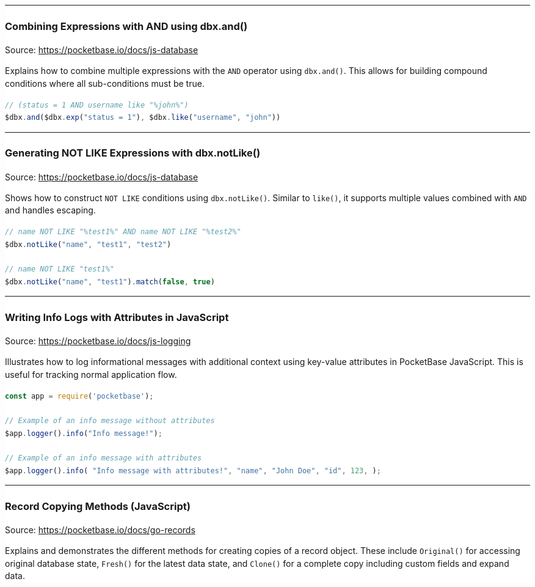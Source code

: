 --------------------------------

### Combining Expressions with AND using dbx.and()

Source: https://pocketbase.io/docs/js-database

Explains how to combine multiple expressions with the `AND` operator using `dbx.and()`. This allows for building compound conditions where all sub-conditions must be true.

```javascript
// (status = 1 AND username like "%john%")
$dbx.and($dbx.exp("status = 1"), $dbx.like("username", "john"))
```

--------------------------------

### Generating NOT LIKE Expressions with dbx.notLike()

Source: https://pocketbase.io/docs/js-database

Shows how to construct `NOT LIKE` conditions using `dbx.notLike()`. Similar to `like()`, it supports multiple values combined with `AND` and handles escaping.

```javascript
// name NOT LIKE "%test1%" AND name NOT LIKE "%test2%"
$dbx.notLike("name", "test1", "test2")

// name NOT LIKE "test1%"
$dbx.notLike("name", "test1").match(false, true)
```

--------------------------------

### Writing Info Logs with Attributes in JavaScript

Source: https://pocketbase.io/docs/js-logging

Illustrates how to log informational messages with additional context using key-value attributes in PocketBase JavaScript. This is useful for tracking normal application flow.

```javascript
const app = require('pocketbase');

// Example of an info message without attributes
$app.logger().info("Info message!");

// Example of an info message with attributes
$app.logger().info( "Info message with attributes!", "name", "John Doe", "id", 123, );
```

--------------------------------

### Record Copying Methods (JavaScript)

Source: https://pocketbase.io/docs/go-records

Explains and demonstrates the different methods for creating copies of a record object. These include `Original()` for accessing original database state, `Fresh()` for the latest data state, and `Clone()` for a complete copy including custom fields and expand data.
